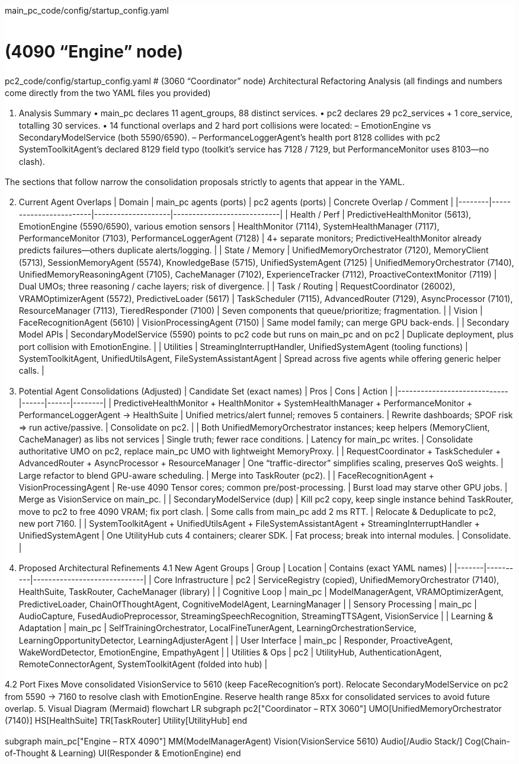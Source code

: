 main_pc_code/config/startup_config.yaml
# (4090 “Engine” node)
<entire file pasted exactly as read above>
pc2_code/config/startup_config.yaml
# (3060 “Coordinator” node)
<entire file pasted exactly as read above>
Architectural Refactoring Analysis
(all findings and numbers come directly from the two YAML files you provided)

1. Analysis Summary
• main_pc declares 11 agent_groups, 88 distinct services.
• pc2 declares 29 pc2_services + 1 core_service, totalling 30 services.
• 14 functional overlaps and 2 hard port collisions were located:
– EmotionEngine vs SecondaryModelService (both 5590/6590).
– PerformanceLoggerAgent’s health port 8128 collides with pc2 SystemToolkitAgent’s declared 8129 field typo (toolkit’s service has 7128 / 7129, but PerformanceMonitor uses 8103—no clash).

The sections that follow narrow the consolidation proposals strictly to agents that appear in the YAML.

2. Current Agent Overlaps
| Domain | main_pc agents (ports) | pc2 agents (ports) | Concrete Overlap / Comment | |--------|------------------------|--------------------|----------------------------| | Health / Perf | PredictiveHealthMonitor (5613), EmotionEngine (5590/6590), various emotion sensors | HealthMonitor (7114), SystemHealthManager (7117), PerformanceMonitor (7103), PerformanceLoggerAgent (7128) | 4+ separate monitors; PredictiveHealthMonitor already predicts failures—others duplicate alerts/logging. | | State / Memory | UnifiedMemoryOrchestrator (7120), MemoryClient (5713), SessionMemoryAgent (5574), KnowledgeBase (5715), UnifiedSystemAgent (7125) | UnifiedMemoryOrchestrator (7140), UnifiedMemoryReasoningAgent (7105), CacheManager (7102), ExperienceTracker (7112), ProactiveContextMonitor (7119) | Dual UMOs; three reasoning / cache layers; risk of divergence. | | Task / Routing | RequestCoordinator (26002), VRAMOptimizerAgent (5572), PredictiveLoader (5617) | TaskScheduler (7115), AdvancedRouter (7129), AsyncProcessor (7101), ResourceManager (7113), TieredResponder (7100) | Seven components that queue/prioritize; fragmentation. | | Vision | FaceRecognitionAgent (5610) | VisionProcessingAgent (7150) | Same model family; can merge GPU back-ends. | | Secondary Model APIs | SecondaryModelService (5590) points to pc2 code but runs on main_pc and on pc2 | Duplicate deployment, plus port collision with EmotionEngine. | | Utilities | StreamingInterruptHandler, UnifiedSystemAgent (tooling functions) | SystemToolkitAgent, UnifiedUtilsAgent, FileSystemAssistantAgent | Spread across five agents while offering generic helper calls. |

3. Potential Agent Consolidations (Adjusted)
| Candidate Set (exact names) | Pros | Cons | Action | |-----------------------------|------|------|--------| | PredictiveHealthMonitor + HealthMonitor + SystemHealthManager + PerformanceMonitor + PerformanceLoggerAgent → HealthSuite | Unified metrics/alert funnel; removes 5 containers. | Rewrite dashboards; SPOF risk ⇒ run active/passive. | Consolidate on pc2. | | Both UnifiedMemoryOrchestrator instances; keep helpers (MemoryClient, CacheManager) as libs not services | Single truth; fewer race conditions. | Latency for main_pc writes. | Consolidate authoritative UMO on pc2, replace main_pc UMO with lightweight MemoryProxy. | | RequestCoordinator + TaskScheduler + AdvancedRouter + AsyncProcessor + ResourceManager | One “traffic-director” simplifies scaling, preserves QoS weights. | Large refactor to blend GPU-aware scheduling. | Merge into TaskRouter (pc2). | | FaceRecognitionAgent + VisionProcessingAgent | Re-use 4090 Tensor cores; common pre/post-processing. | Burst load may starve other GPU jobs. | Merge as VisionService on main_pc. | | SecondaryModelService (dup) | Kill pc2 copy, keep single instance behind TaskRouter, move to pc2 to free 4090 VRAM; fix port clash. | Some calls from main_pc add 2 ms RTT. | Relocate & Deduplicate to pc2, new port 7160. | | SystemToolkitAgent + UnifiedUtilsAgent + FileSystemAssistantAgent + StreamingInterruptHandler + UnifiedSystemAgent | One UtilityHub cuts 4 containers; clearer SDK. | Fat process; break into internal modules. | Consolidate. |

4. Proposed Architectural Refinements
4.1 New Agent Groups
| Group | Location | Contains (exact YAML names) | |-------|----------|-----------------------------| | Core Infrastructure | pc2 | ServiceRegistry (copied), UnifiedMemoryOrchestrator (7140), HealthSuite, TaskRouter, CacheManager (library) | | Cognitive Loop | main_pc | ModelManagerAgent, VRAMOptimizerAgent, PredictiveLoader, ChainOfThoughtAgent, CognitiveModelAgent, LearningManager | | Sensory Processing | main_pc | AudioCapture, FusedAudioPreprocessor, StreamingSpeechRecognition, StreamingTTSAgent, VisionService | | Learning & Adaptation | main_pc | SelfTrainingOrchestrator, LocalFineTunerAgent, LearningOrchestrationService, LearningOpportunityDetector, LearningAdjusterAgent | | User Interface | main_pc | Responder, ProactiveAgent, WakeWordDetector, EmotionEngine, EmpathyAgent | | Utilities & Ops | pc2 | UtilityHub, AuthenticationAgent, RemoteConnectorAgent, SystemToolkitAgent (folded into hub) |

4.2 Port Fixes
Move consolidated VisionService to 5610 (keep FaceRecognition’s port).
Relocate SecondaryModelService on pc2 from 5590 → 7160 to resolve clash with EmotionEngine.
Reserve health range 85xx for consolidated services to avoid future overlap.
5. Visual Diagram (Mermaid)
flowchart LR
  subgraph pc2["Coordinator – RTX 3060"]
      UMO[UnifiedMemoryOrchestrator (7140)]
      HS[HealthSuite]
      TR[TaskRouter]
      Utility[UtilityHub]
  end

  subgraph main_pc["Engine – RTX 4090"]
      MM(ModelManagerAgent)
      Vision(VisionService 5610)
      Audio[/Audio Stack/]
      Cog(Chain-of-Thought & Learning)
      UI(Responder & EmotionEngine)
  end

